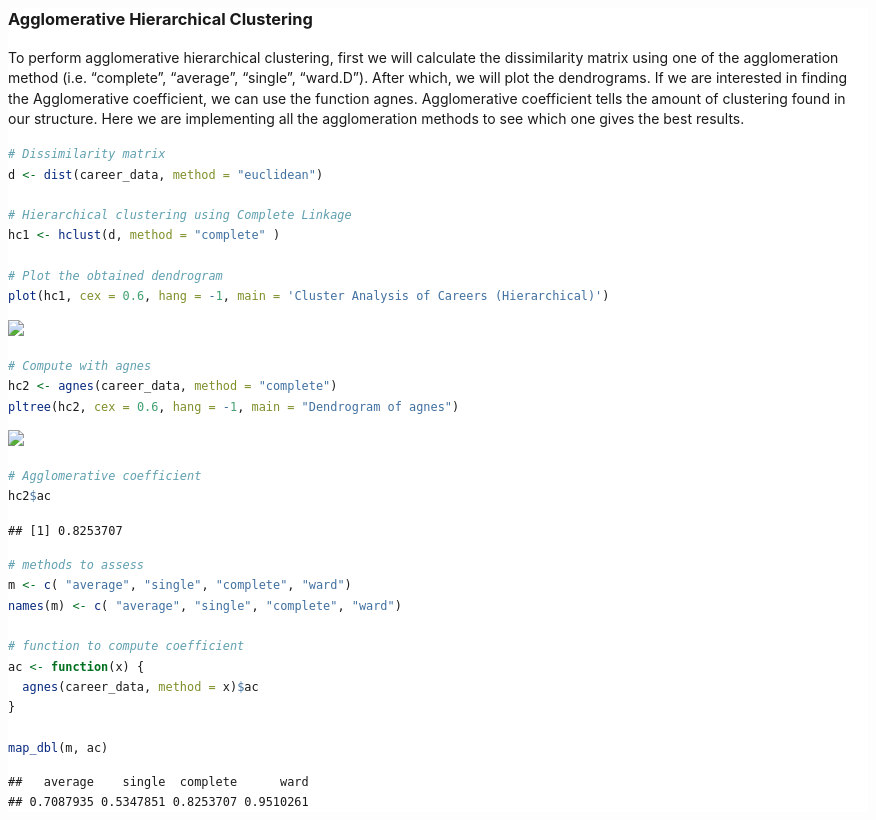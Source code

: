
### **Agglomerative Hierarchical Clustering**

To perform agglomerative hierarchical clustering, first we will
calculate the dissimilarity matrix using one of the agglomeration method
(i.e. “complete”, “average”, “single”, “ward.D”). After which, we will
plot the dendrograms. If we are interested in finding the Agglomerative
coefficient, we can use the function agnes. Agglomerative coefficient
tells the amount of clustering found in our structure. Here we are
implementing all the agglomeration methods to see which one gives the
best results.

``` r
# Dissimilarity matrix
d <- dist(career_data, method = "euclidean")

# Hierarchical clustering using Complete Linkage
hc1 <- hclust(d, method = "complete" )

# Plot the obtained dendrogram
plot(hc1, cex = 0.6, hang = -1, main = 'Cluster Analysis of Careers (Hierarchical)')
```

![](Cluster-Analysis-markdown_files/figure-gfm/unnamed-chunk-3-1.png)

``` r
# Compute with agnes
hc2 <- agnes(career_data, method = "complete")
pltree(hc2, cex = 0.6, hang = -1, main = "Dendrogram of agnes") 
```

![](Cluster-Analysis-markdown_files/figure-gfm/unnamed-chunk-3-2.png)

``` r
# Agglomerative coefficient
hc2$ac
```

    ## [1] 0.8253707

``` r
# methods to assess
m <- c( "average", "single", "complete", "ward")
names(m) <- c( "average", "single", "complete", "ward")

# function to compute coefficient
ac <- function(x) {
  agnes(career_data, method = x)$ac
}

map_dbl(m, ac)
```

    ##   average    single  complete      ward 
    ## 0.7087935 0.5347851 0.8253707 0.9510261
